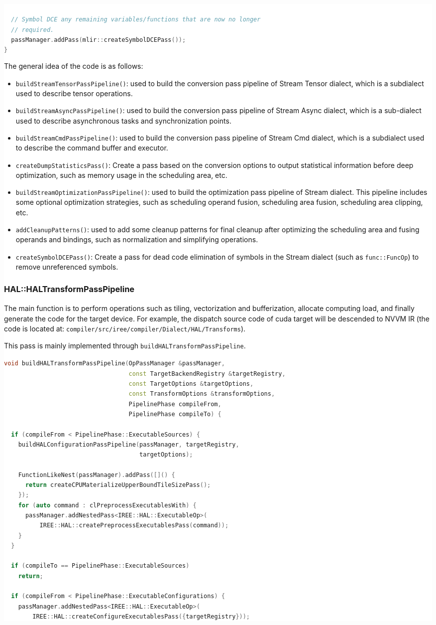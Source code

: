 ```c++

  // Symbol DCE any remaining variables/functions that are now no longer
  // required.
  passManager.addPass(mlir::createSymbolDCEPass());
}

```

The general idea of the code is as follows:

* `buildStreamTensorPassPipeline()`: used to build the conversion pass pipeline of Stream Tensor dialect, which is a subdialect used to describe tensor operations.

* `buildStreamAsyncPassPipeline()`: used to build the conversion pass pipeline of Stream Async dialect, which is a sub-dialect used to describe asynchronous tasks and synchronization points.

* `buildStreamCmdPassPipeline()`: used to build the conversion pass pipeline of Stream Cmd dialect, which is a subdialect used to describe the command buffer and executor.

* `createDumpStatisticsPass()`: Create a pass based on the conversion options to output statistical information before deep optimization, such as memory usage in the scheduling area, etc.

* `buildStreamOptimizationPassPipeline()`: used to build the optimization pass pipeline of Stream dialect. This pipeline includes some optional optimization strategies, such as scheduling operand fusion, scheduling area fusion, scheduling area clipping, etc.

* `addCleanupPatterns()`: used to add some cleanup patterns for final cleanup after optimizing the scheduling area and fusing operands and bindings, such as normalization and simplifying operations.

* `createSymbolDCEPass()`: Create a pass for dead code elimination of symbols in the Stream dialect (such as `func::FuncOp`) to remove unreferenced symbols.

### HAL::HALTransformPassPipeline

The main function is to perform operations such as tiling, vectorization and bufferization, allocate computing load, and finally generate the code for the target device. For example, the dispatch source code of cuda target will be descended to NVVM IR (the code is located at: `compiler/src/iree/compiler/Dialect/HAL/Transforms`).

This pass is mainly implemented through `buildHALTransformPassPipeline`.

```c++
void buildHALTransformPassPipeline(OpPassManager &passManager,
                                   const TargetBackendRegistry &targetRegistry,
                                   const TargetOptions &targetOptions,
                                   const TransformOptions &transformOptions,
                                   PipelinePhase compileFrom,
                                   PipelinePhase compileTo) {

  if (compileFrom < PipelinePhase::ExecutableSources) {
    buildHALConfigurationPassPipeline(passManager, targetRegistry,
                                      targetOptions);

    FunctionLikeNest(passManager).addPass([]() {
      return createCPUMaterializeUpperBoundTileSizePass();
    });
    for (auto command : clPreprocessExecutablesWith) {
      passManager.addNestedPass<IREE::HAL::ExecutableOp>(
          IREE::HAL::createPreprocessExecutablesPass(command));
    }
  }

  if (compileTo == PipelinePhase::ExecutableSources)
    return;

  if (compileFrom < PipelinePhase::ExecutableConfigurations) {
    passManager.addNestedPass<IREE::HAL::ExecutableOp>(
        IREE::HAL::createConfigureExecutablesPass({targetRegistry}));
```
